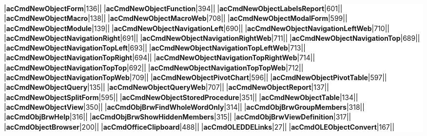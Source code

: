 |**acCmdNewObjectForm**|136||
|**acCmdNewObjectFunction**|394||
|**acCmdNewObjectLabelsReport**|601||
|**acCmdNewObjectMacro**|138||
|**acCmdNewObjectMacroWeb**|708||
|**acCmdNewObjectModalForm**|599||
|**acCmdNewObjectModule**|139||
|**acCmdNewObjectNavigationLeft**|690||
|**acCmdNewObjectNavigationLeftWeb**|710||
|**acCmdNewObjectNavigationRight**|691||
|**acCmdNewObjectNavigationRightWeb**|711||
|**acCmdNewObjectNavigationTop**|689||
|**acCmdNewObjectNavigationTopLeft**|693||
|**acCmdNewObjectNavigationTopLeftWeb**|713||
|**acCmdNewObjectNavigationTopRight**|694||
|**acCmdNewObjectNavigationTopRightWeb**|714||
|**acCmdNewObjectNavigationTopTop**|692||
|**acCmdNewObjectNavigationTopTopWeb**|712||
|**acCmdNewObjectNavigationTopWeb**|709||
|**acCmdNewObjectPivotChart**|596||
|**acCmdNewObjectPivotTable**|597||
|**acCmdNewObjectQuery**|135||
|**acCmdNewObjectQueryWeb**|707||
|**acCmdNewObjectReport**|137||
|**acCmdNewObjectSplitForm**|595||
|**acCmdNewObjectStoredProcedure**|351||
|**acCmdNewObjectTable**|134||
|**acCmdNewObjectView**|350||
|**acCmdObjBrwFindWholeWordOnly**|314||
|**acCmdObjBrwGroupMembers**|318||
|**acCmdObjBrwHelp**|316||
|**acCmdObjBrwShowHiddenMembers**|315||
|**acCmdObjBrwViewDefinition**|317||
|**acCmdObjectBrowser**|200||
|**acCmdOfficeClipboard**|488||
|**acCmdOLEDDELinks**|27||
|**acCmdOLEObjectConvert**|167||